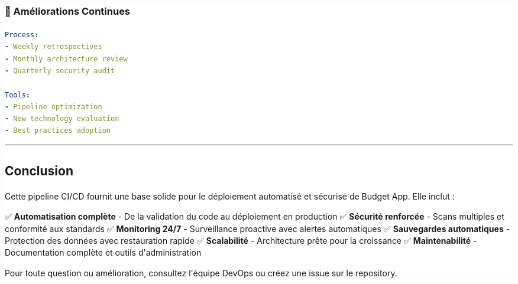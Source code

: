 ### 🚀 Améliorations Continues

```yaml
Process:
- Weekly retrospectives
- Monthly architecture review
- Quarterly security audit

Tools:
- Pipeline optimization
- New technology evaluation
- Best practices adoption
```

---

## Conclusion

Cette pipeline CI/CD fournit une base solide pour le déploiement automatisé et sécurisé de Budget App. Elle inclut :

✅ **Automatisation complète** - De la validation du code au déploiement en production
✅ **Sécurité renforcée** - Scans multiples et conformité aux standards
✅ **Monitoring 24/7** - Surveillance proactive avec alertes automatiques
✅ **Sauvegardes automatiques** - Protection des données avec restauration rapide
✅ **Scalabilité** - Architecture prête pour la croissance
✅ **Maintenabilité** - Documentation complète et outils d'administration

Pour toute question ou amélioration, consultez l'équipe DevOps ou créez une issue sur le repository.